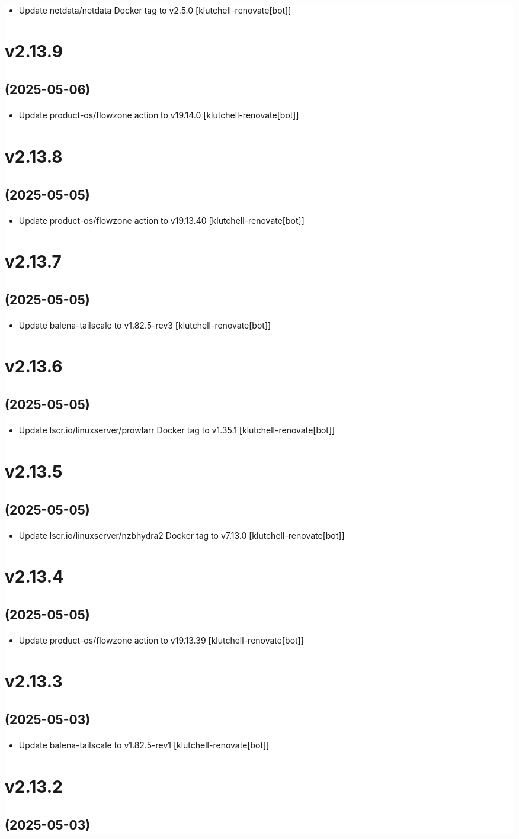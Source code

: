 * Update netdata/netdata Docker tag to v2.5.0 [klutchell-renovate[bot]]

# v2.13.9
## (2025-05-06)

* Update product-os/flowzone action to v19.14.0 [klutchell-renovate[bot]]

# v2.13.8
## (2025-05-05)

* Update product-os/flowzone action to v19.13.40 [klutchell-renovate[bot]]

# v2.13.7
## (2025-05-05)

* Update balena-tailscale to v1.82.5-rev3 [klutchell-renovate[bot]]

# v2.13.6
## (2025-05-05)

* Update lscr.io/linuxserver/prowlarr Docker tag to v1.35.1 [klutchell-renovate[bot]]

# v2.13.5
## (2025-05-05)

* Update lscr.io/linuxserver/nzbhydra2 Docker tag to v7.13.0 [klutchell-renovate[bot]]

# v2.13.4
## (2025-05-05)

* Update product-os/flowzone action to v19.13.39 [klutchell-renovate[bot]]

# v2.13.3
## (2025-05-03)

* Update balena-tailscale to v1.82.5-rev1 [klutchell-renovate[bot]]

# v2.13.2
## (2025-05-03)

